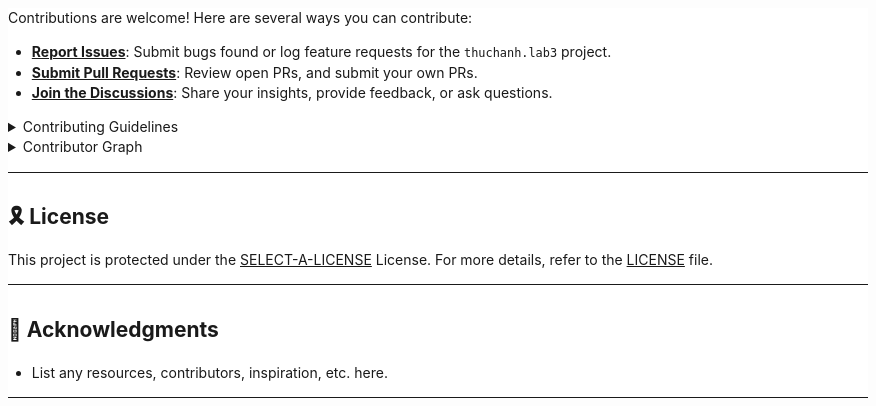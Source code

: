 Contributions are welcome! Here are several ways you can contribute:

- **[Report Issues](https://github.com/trungkoiiNe/thuchanh.lab3/issues)**: Submit bugs found or log feature requests for the `thuchanh.lab3` project.
- **[Submit Pull Requests](https://github.com/trungkoiiNe/thuchanh.lab3/blob/main/CONTRIBUTING.md)**: Review open PRs, and submit your own PRs.
- **[Join the Discussions](https://github.com/trungkoiiNe/thuchanh.lab3/discussions)**: Share your insights, provide feedback, or ask questions.

<details closed><summary>Contributing Guidelines</summary></details>

<details closed><summary>Contributor Graph</summary></details>

---

## 🎗 License

This project is protected under the [SELECT-A-LICENSE](https://choosealicense.com/licenses) License. For more details, refer to the [LICENSE](https://choosealicense.com/licenses/) file.

---

## 🙌 Acknowledgments

- List any resources, contributors, inspiration, etc. here.

---
